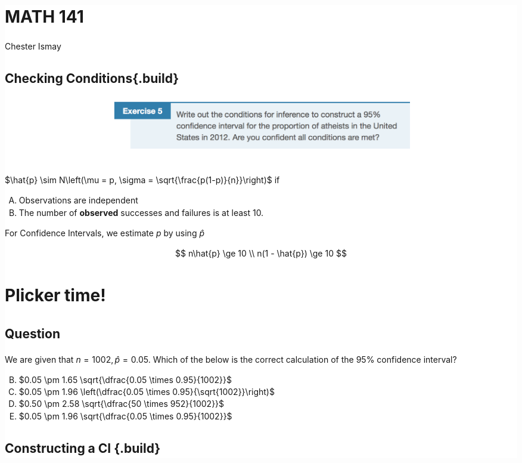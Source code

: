 # MATH 141
Chester Ismay  

<style type="text/css">
    ol { list-style-type: upper-alpha; }
</style>




## Checking Conditions{.build}
<center>
<img src="../figs/lab6a.png" width = 500>
</center>

<br />  
  
$\hat{p} \sim N\left(\mu = p, \sigma = \sqrt{\frac{p(1-p)}{n}}\right)$ if

1. Observations are independent
2. The number of **observed** successes and failures is at least 10.

For Confidence Intervals, we estimate $p$ by using $\hat{p}$

$$
n\hat{p} \ge 10 \\
n(1 - \hat{p}) \ge 10
$$

# Plicker time!

## Question

We are given that $n = 1002, \hat{p} = 0.05$. Which of the
below is the correct calculation of the 95% confidence interval?

2. $0.05 \pm 1.65 \sqrt{\dfrac{0.05 \times 0.95}{1002}}$
3. $0.05 \pm 1.96 \left(\dfrac{0.05 \times 0.95}{\sqrt{1002}}\right)$
4. $0.50 \pm 2.58 \sqrt{\dfrac{50 \times 952}{1002}}$
1. $0.05 \pm 1.96 \sqrt{\dfrac{0.05 \times 0.95}{1002}}$

## Constructing a CI {.build}

